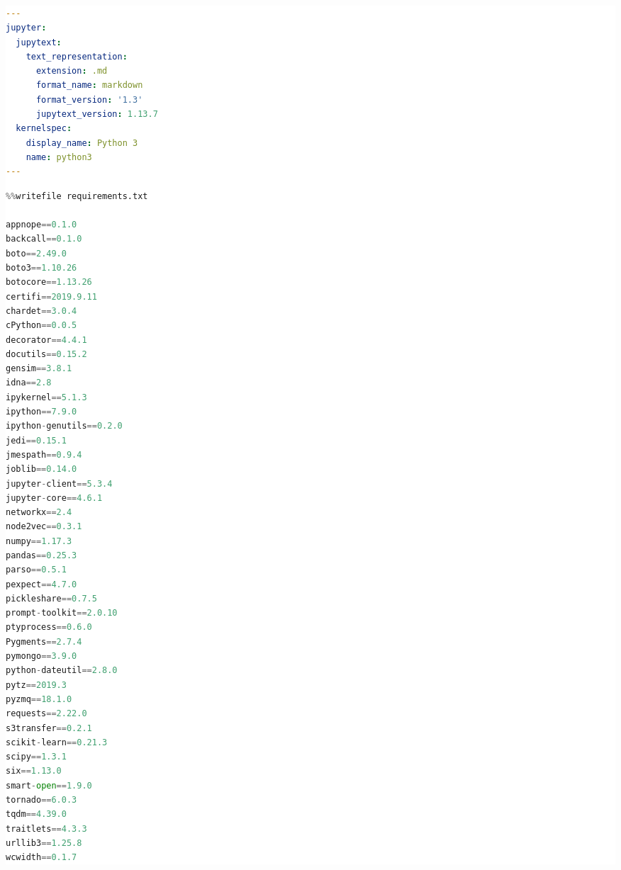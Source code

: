 ```yaml
---
jupyter:
  jupytext:
    text_representation:
      extension: .md
      format_name: markdown
      format_version: '1.3'
      jupytext_version: 1.13.7
  kernelspec:
    display_name: Python 3
    name: python3
---
```


```python colab={"base_uri": "https://localhost:8080/"} id="Dc9-z1zdmo58" executionInfo={"status": "ok", "timestamp": 1621259731358, "user_tz": -330, "elapsed": 1671, "user": {"displayName": "Sparsh Agarwal", "photoUrl": "", "userId": "13037694610922482904"}} outputId="6eb57058-b089-4414-9eab-70b86e0ac3a6"
%%writefile requirements.txt

appnope==0.1.0
backcall==0.1.0
boto==2.49.0
boto3==1.10.26
botocore==1.13.26
certifi==2019.9.11
chardet==3.0.4
cPython==0.0.5
decorator==4.4.1
docutils==0.15.2
gensim==3.8.1
idna==2.8
ipykernel==5.1.3
ipython==7.9.0
ipython-genutils==0.2.0
jedi==0.15.1
jmespath==0.9.4
joblib==0.14.0
jupyter-client==5.3.4
jupyter-core==4.6.1
networkx==2.4
node2vec==0.3.1
numpy==1.17.3
pandas==0.25.3
parso==0.5.1
pexpect==4.7.0
pickleshare==0.7.5
prompt-toolkit==2.0.10
ptyprocess==0.6.0
Pygments==2.7.4
pymongo==3.9.0
python-dateutil==2.8.0
pytz==2019.3
pyzmq==18.1.0
requests==2.22.0
s3transfer==0.2.1
scikit-learn==0.21.3
scipy==1.3.1
six==1.13.0
smart-open==1.9.0
tornado==6.0.3
tqdm==4.39.0
traitlets==4.3.3
urllib3==1.25.8
wcwidth==0.1.7
```
